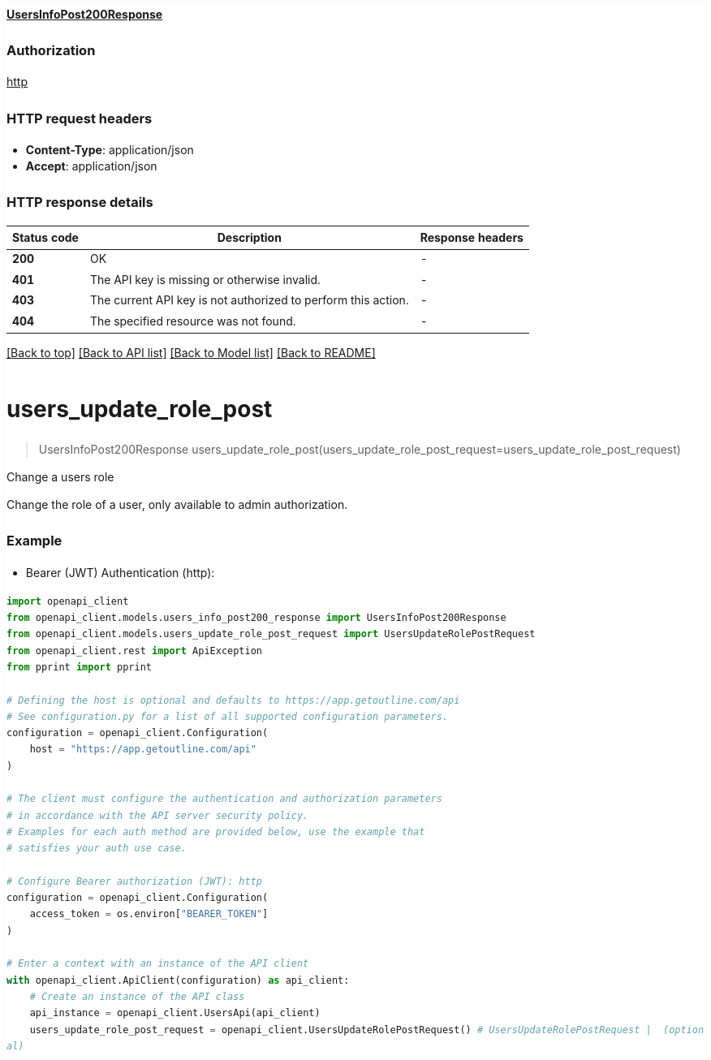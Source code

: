 [**UsersInfoPost200Response**](UsersInfoPost200Response.md)

### Authorization

[http](../README.md#http)

### HTTP request headers

 - **Content-Type**: application/json
 - **Accept**: application/json

### HTTP response details

| Status code | Description | Response headers |
|-------------|-------------|------------------|
**200** | OK |  -  |
**401** | The API key is missing or otherwise invalid. |  -  |
**403** | The current API key is not authorized to perform this action. |  -  |
**404** | The specified resource was not found. |  -  |

[[Back to top]](#) [[Back to API list]](../README.md#documentation-for-api-endpoints) [[Back to Model list]](../README.md#documentation-for-models) [[Back to README]](../README.md)

# **users_update_role_post**
> UsersInfoPost200Response users_update_role_post(users_update_role_post_request=users_update_role_post_request)

Change a users role

Change the role of a user, only available to admin authorization.

### Example

* Bearer (JWT) Authentication (http):

```python
import openapi_client
from openapi_client.models.users_info_post200_response import UsersInfoPost200Response
from openapi_client.models.users_update_role_post_request import UsersUpdateRolePostRequest
from openapi_client.rest import ApiException
from pprint import pprint

# Defining the host is optional and defaults to https://app.getoutline.com/api
# See configuration.py for a list of all supported configuration parameters.
configuration = openapi_client.Configuration(
    host = "https://app.getoutline.com/api"
)

# The client must configure the authentication and authorization parameters
# in accordance with the API server security policy.
# Examples for each auth method are provided below, use the example that
# satisfies your auth use case.

# Configure Bearer authorization (JWT): http
configuration = openapi_client.Configuration(
    access_token = os.environ["BEARER_TOKEN"]
)

# Enter a context with an instance of the API client
with openapi_client.ApiClient(configuration) as api_client:
    # Create an instance of the API class
    api_instance = openapi_client.UsersApi(api_client)
    users_update_role_post_request = openapi_client.UsersUpdateRolePostRequest() # UsersUpdateRolePostRequest |  (optional)

```